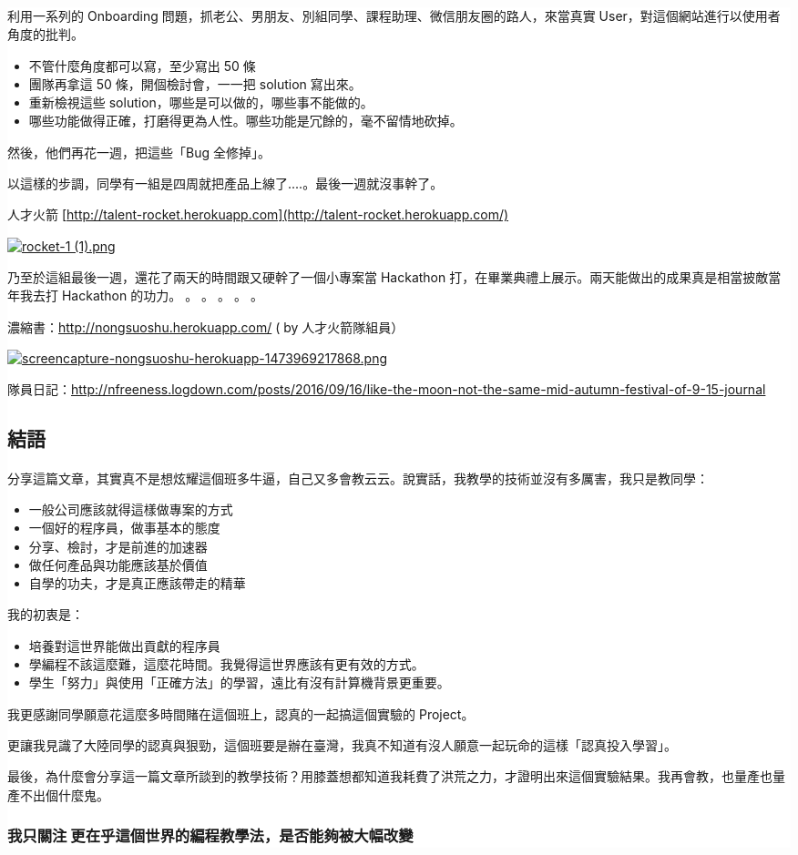 利用一系列的 Onboarding 問題，抓老公、男朋友、別組同學、課程助理、微信朋友圈的路人，來當真實 User，對這個網站進行以使用者角度的批判。

* 不管什麼角度都可以寫，至少寫出 50 條
* 團隊再拿這 50 條，開個檢討會，一一把 solution 寫出來。
* 重新檢視這些 solution，哪些是可以做的，哪些事不能做的。
* 哪些功能做得正確，打磨得更為人性。哪些功能是冗餘的，毫不留情地砍掉。

然後，他們再花一週，把這些「Bug 全修掉」。

以這樣的步調，同學有一組是四周就把產品上線了....。最後一週就沒事幹了。

人才火箭 [http://talent-rocket.herokuapp.com](http://talent-rocket.herokuapp.com/)

[](http://user-image.logdown.io/user/1/blog/317/post/875345/CsOmNU7USm6GEHM9Gcg1_rocket-1%20(1).png)

[![rocket-1 (1).png](http://user-image.logdown.io/user/1/blog/317/post/875345/CsOmNU7USm6GEHM9Gcg1_rocket-1%20(1).png)](http://user-image.logdown.io/user/1/blog/317/post/875345/CsOmNU7USm6GEHM9Gcg1_rocket-1%20(1).png)

乃至於這組最後一週，還花了兩天的時間跟又硬幹了一個小專案當 Hackathon 打，在畢業典禮上展示。兩天能做出的成果真是相當披敵當年我去打 Hackathon 的功力。 。 。 。 。 。

濃縮書：http://nongsuoshu.herokuapp.com/ ( by 人才火箭隊組員）

[](http://user-image.logdown.io/user/1/blog/317/post/875345/WGAJz5eTqurJ09NjySDq_screencapture-nongsuoshu-herokuapp-1473969217868.png)

[![screencapture-nongsuoshu-herokuapp-1473969217868.png](http://user-image.logdown.io/user/1/blog/317/post/875345/WGAJz5eTqurJ09NjySDq_screencapture-nongsuoshu-herokuapp-1473969217868.png)](http://user-image.logdown.io/user/1/blog/317/post/875345/WGAJz5eTqurJ09NjySDq_screencapture-nongsuoshu-herokuapp-1473969217868.png)

隊員日記：http://nfreeness.logdown.com/posts/2016/09/16/like-the-moon-not-the-same-mid-autumn-festival-of-9-15-journal

## 結語

分享這篇文章，其實真不是想炫耀這個班多牛逼，自己又多會教云云。說實話，我教學的技術並沒有多厲害，我只是教同學：

* 一般公司應該就得這樣做專案的方式
* 一個好的程序員，做事基本的態度
* 分享、檢討，才是前進的加速器
* 做任何產品與功能應該基於價值
* 自學的功夫，才是真正應該帶走的精華

我的初衷是：

* 培養對這世界能做出貢獻的程序員
* 學編程不該這麼難，這麼花時間。我覺得這世界應該有更有效的方式。
* 學生「努力」與使用「正確方法」的學習，遠比有沒有計算機背景更重要。

我更感謝同學願意花這麼多時間賭在這個班上，認真的一起搞這個實驗的 Project。

更讓我見識了大陸同學的認真與狠勁，這個班要是辦在臺灣，我真不知道有沒人願意一起玩命的這樣「認真投入學習」。

最後，為什麼會分享這一篇文章所談到的教學技術？用膝蓋想都知道我耗費了洪荒之力，才證明出來這個實驗結果。我再會教，也量產也量產不出個什麼鬼。

### 我只關注 更在乎這個世界的編程教學法，是否能夠被大幅改變

